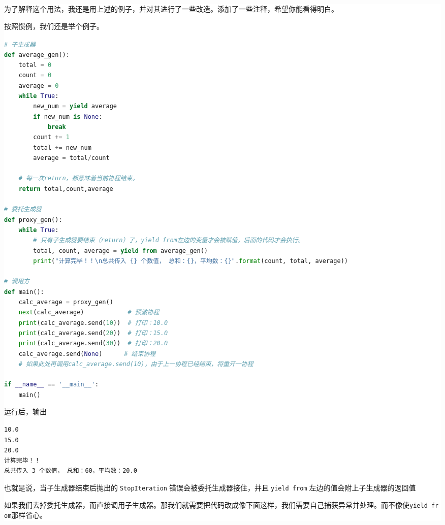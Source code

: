 为了解释这个用法，我还是用上述的例子，并对其进行了一些改造。添加了一些注释，希望你能看得明白。

按照惯例，我们还是举个例子。

```py
# 子生成器
def average_gen():
    total = 0
    count = 0
    average = 0
    while True:
        new_num = yield average
        if new_num is None:
            break
        count += 1
        total += new_num
        average = total/count

    # 每一次return，都意味着当前协程结束。
    return total,count,average

# 委托生成器
def proxy_gen():
    while True:
        # 只有子生成器要结束（return）了，yield from左边的变量才会被赋值，后面的代码才会执行。
        total, count, average = yield from average_gen()
        print("计算完毕！！\n总共传入 {} 个数值， 总和：{}，平均数：{}".format(count, total, average))

# 调用方
def main():
    calc_average = proxy_gen()
    next(calc_average)            # 预激协程
    print(calc_average.send(10))  # 打印：10.0
    print(calc_average.send(20))  # 打印：15.0
    print(calc_average.send(30))  # 打印：20.0
    calc_average.send(None)      # 结束协程
    # 如果此处再调用calc_average.send(10)，由于上一协程已经结束，将重开一协程

if __name__ == '__main__':
    main()
```

运行后，输出

```text
10.0
15.0
20.0
计算完毕！！
总共传入 3 个数值， 总和：60，平均数：20.0
```

也就是说，当子生成器结束后抛出的 `StopIteration` 错误会被委托生成器接住，并且 `yield from` 左边的值会附上子生成器的返回值

如果我们去掉委托生成器，而直接调用子生成器。那我们就需要把代码改成像下面这样，我们需要自己捕获异常并处理。而不像使`yield from`那样省心。
